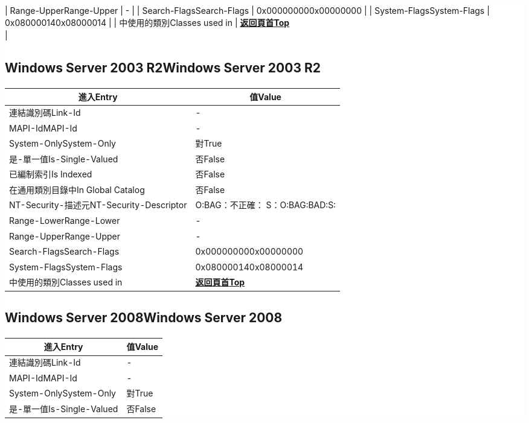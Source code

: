 | <span data-ttu-id="0f069-192">Range-Upper</span><span class="sxs-lookup"><span data-stu-id="0f069-192">Range-Upper</span></span>            | \-                              |
| <span data-ttu-id="0f069-193">Search-Flags</span><span class="sxs-lookup"><span data-stu-id="0f069-193">Search-Flags</span></span>           | <span data-ttu-id="0f069-194">0x00000000</span><span class="sxs-lookup"><span data-stu-id="0f069-194">0x00000000</span></span>                      |
| <span data-ttu-id="0f069-195">System-Flags</span><span class="sxs-lookup"><span data-stu-id="0f069-195">System-Flags</span></span>           | <span data-ttu-id="0f069-196">0x08000014</span><span class="sxs-lookup"><span data-stu-id="0f069-196">0x08000014</span></span>                      |
| <span data-ttu-id="0f069-197">中使用的類別</span><span class="sxs-lookup"><span data-stu-id="0f069-197">Classes used in</span></span>        | [<span data-ttu-id="0f069-198">**返回頁首**</span><span class="sxs-lookup"><span data-stu-id="0f069-198">**Top**</span></span>](c-top.md)<br/> |



## <a name="windows-server-2003-r2"></a><span data-ttu-id="0f069-199">Windows Server 2003 R2</span><span class="sxs-lookup"><span data-stu-id="0f069-199">Windows Server 2003 R2</span></span>



| <span data-ttu-id="0f069-200">進入</span><span class="sxs-lookup"><span data-stu-id="0f069-200">Entry</span></span> | <span data-ttu-id="0f069-201">值</span><span class="sxs-lookup"><span data-stu-id="0f069-201">Value</span></span> |
|------------------------|---------------------------------|
| <span data-ttu-id="0f069-202">連結識別碼</span><span class="sxs-lookup"><span data-stu-id="0f069-202">Link-Id</span></span>                | \-                              |
| <span data-ttu-id="0f069-203">MAPI-Id</span><span class="sxs-lookup"><span data-stu-id="0f069-203">MAPI-Id</span></span>                | \-                              |
| <span data-ttu-id="0f069-204">System-Only</span><span class="sxs-lookup"><span data-stu-id="0f069-204">System-Only</span></span>            | <span data-ttu-id="0f069-205">對</span><span class="sxs-lookup"><span data-stu-id="0f069-205">True</span></span>                            |
| <span data-ttu-id="0f069-206">是-單一值</span><span class="sxs-lookup"><span data-stu-id="0f069-206">Is-Single-Valued</span></span>       | <span data-ttu-id="0f069-207">否</span><span class="sxs-lookup"><span data-stu-id="0f069-207">False</span></span>                           |
| <span data-ttu-id="0f069-208">已編制索引</span><span class="sxs-lookup"><span data-stu-id="0f069-208">Is Indexed</span></span>             | <span data-ttu-id="0f069-209">否</span><span class="sxs-lookup"><span data-stu-id="0f069-209">False</span></span>                           |
| <span data-ttu-id="0f069-210">在通用類別目錄中</span><span class="sxs-lookup"><span data-stu-id="0f069-210">In Global Catalog</span></span>      | <span data-ttu-id="0f069-211">否</span><span class="sxs-lookup"><span data-stu-id="0f069-211">False</span></span>                           |
| <span data-ttu-id="0f069-212">NT-Security-描述元</span><span class="sxs-lookup"><span data-stu-id="0f069-212">NT-Security-Descriptor</span></span> | <span data-ttu-id="0f069-213">O:BAG：不正確： S：</span><span class="sxs-lookup"><span data-stu-id="0f069-213">O:BAG:BAD:S:</span></span>                    |
| <span data-ttu-id="0f069-214">Range-Lower</span><span class="sxs-lookup"><span data-stu-id="0f069-214">Range-Lower</span></span>            | \-                              |
| <span data-ttu-id="0f069-215">Range-Upper</span><span class="sxs-lookup"><span data-stu-id="0f069-215">Range-Upper</span></span>            | \-                              |
| <span data-ttu-id="0f069-216">Search-Flags</span><span class="sxs-lookup"><span data-stu-id="0f069-216">Search-Flags</span></span>           | <span data-ttu-id="0f069-217">0x00000000</span><span class="sxs-lookup"><span data-stu-id="0f069-217">0x00000000</span></span>                      |
| <span data-ttu-id="0f069-218">System-Flags</span><span class="sxs-lookup"><span data-stu-id="0f069-218">System-Flags</span></span>           | <span data-ttu-id="0f069-219">0x08000014</span><span class="sxs-lookup"><span data-stu-id="0f069-219">0x08000014</span></span>                      |
| <span data-ttu-id="0f069-220">中使用的類別</span><span class="sxs-lookup"><span data-stu-id="0f069-220">Classes used in</span></span>        | [<span data-ttu-id="0f069-221">**返回頁首**</span><span class="sxs-lookup"><span data-stu-id="0f069-221">**Top**</span></span>](c-top.md)<br/> |



## <a name="windows-server-2008"></a><span data-ttu-id="0f069-222">Windows Server 2008</span><span class="sxs-lookup"><span data-stu-id="0f069-222">Windows Server 2008</span></span>



| <span data-ttu-id="0f069-223">進入</span><span class="sxs-lookup"><span data-stu-id="0f069-223">Entry</span></span> | <span data-ttu-id="0f069-224">值</span><span class="sxs-lookup"><span data-stu-id="0f069-224">Value</span></span> |
|------------------------|---------------------------------|
| <span data-ttu-id="0f069-225">連結識別碼</span><span class="sxs-lookup"><span data-stu-id="0f069-225">Link-Id</span></span>                | \-                              |
| <span data-ttu-id="0f069-226">MAPI-Id</span><span class="sxs-lookup"><span data-stu-id="0f069-226">MAPI-Id</span></span>                | \-                              |
| <span data-ttu-id="0f069-227">System-Only</span><span class="sxs-lookup"><span data-stu-id="0f069-227">System-Only</span></span>            | <span data-ttu-id="0f069-228">對</span><span class="sxs-lookup"><span data-stu-id="0f069-228">True</span></span>                            |
| <span data-ttu-id="0f069-229">是-單一值</span><span class="sxs-lookup"><span data-stu-id="0f069-229">Is-Single-Valued</span></span>       | <span data-ttu-id="0f069-230">否</span><span class="sxs-lookup"><span data-stu-id="0f069-230">False</span></span>                           |